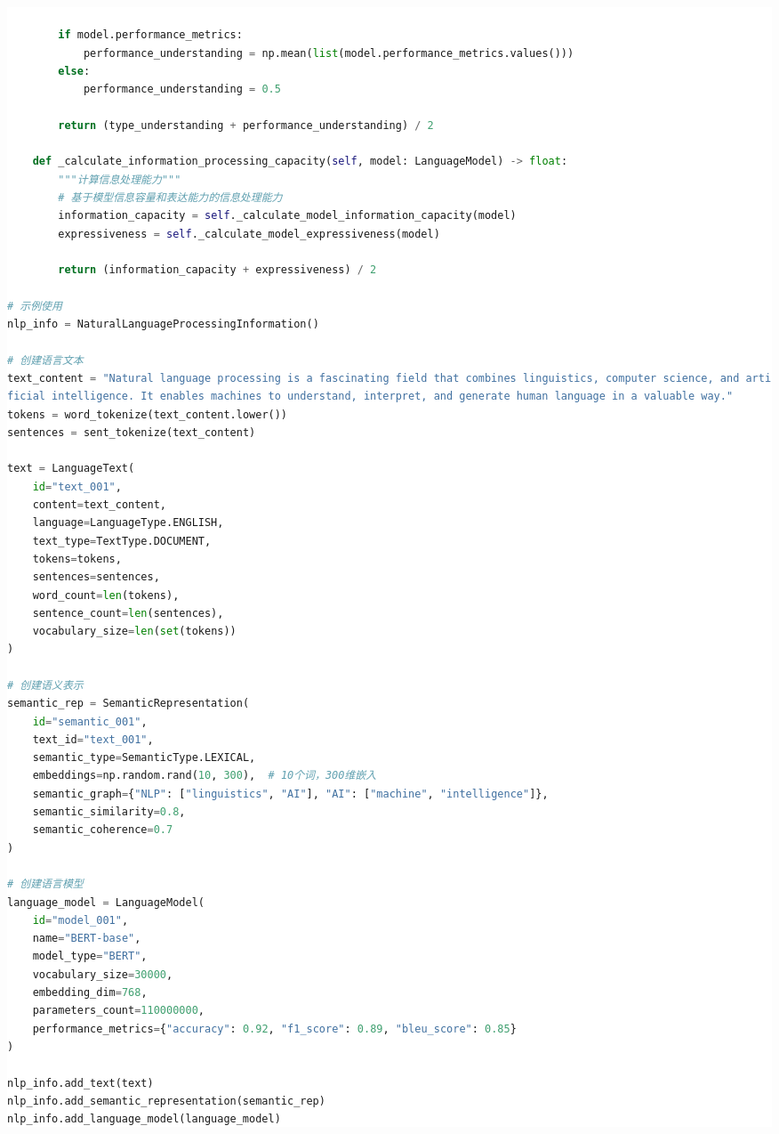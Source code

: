 ```python
        
        if model.performance_metrics:
            performance_understanding = np.mean(list(model.performance_metrics.values()))
        else:
            performance_understanding = 0.5
        
        return (type_understanding + performance_understanding) / 2
    
    def _calculate_information_processing_capacity(self, model: LanguageModel) -> float:
        """计算信息处理能力"""
        # 基于模型信息容量和表达能力的信息处理能力
        information_capacity = self._calculate_model_information_capacity(model)
        expressiveness = self._calculate_model_expressiveness(model)
        
        return (information_capacity + expressiveness) / 2

# 示例使用
nlp_info = NaturalLanguageProcessingInformation()

# 创建语言文本
text_content = "Natural language processing is a fascinating field that combines linguistics, computer science, and artificial intelligence. It enables machines to understand, interpret, and generate human language in a valuable way."
tokens = word_tokenize(text_content.lower())
sentences = sent_tokenize(text_content)

text = LanguageText(
    id="text_001",
    content=text_content,
    language=LanguageType.ENGLISH,
    text_type=TextType.DOCUMENT,
    tokens=tokens,
    sentences=sentences,
    word_count=len(tokens),
    sentence_count=len(sentences),
    vocabulary_size=len(set(tokens))
)

# 创建语义表示
semantic_rep = SemanticRepresentation(
    id="semantic_001",
    text_id="text_001",
    semantic_type=SemanticType.LEXICAL,
    embeddings=np.random.rand(10, 300),  # 10个词，300维嵌入
    semantic_graph={"NLP": ["linguistics", "AI"], "AI": ["machine", "intelligence"]},
    semantic_similarity=0.8,
    semantic_coherence=0.7
)

# 创建语言模型
language_model = LanguageModel(
    id="model_001",
    name="BERT-base",
    model_type="BERT",
    vocabulary_size=30000,
    embedding_dim=768,
    parameters_count=110000000,
    performance_metrics={"accuracy": 0.92, "f1_score": 0.89, "bleu_score": 0.85}
)

nlp_info.add_text(text)
nlp_info.add_semantic_representation(semantic_rep)
nlp_info.add_language_model(language_model)
```
